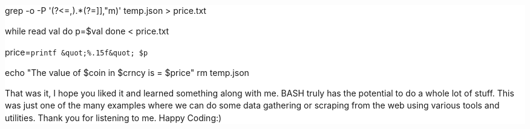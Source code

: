 grep -o -P '(?&lt;=,).*(?=]],&quot;m)' temp.json &gt; price.txt

while read val
do
	p=$val
done &lt; price.txt

price=`printf &quot;%.15f&quot; $p`

echo &quot;The value of $coin in $crncy is = $price&quot;
rm temp.json

</code></pre>
<p>That was it, I hope you liked it and learned something along with me. BASH truly has the potential to do a whole lot of stuff. This was just one of the many examples where we can do some data gathering or scraping from the web using various tools and utilities. Thank you for listening to me. Happy Coding:)</p>
